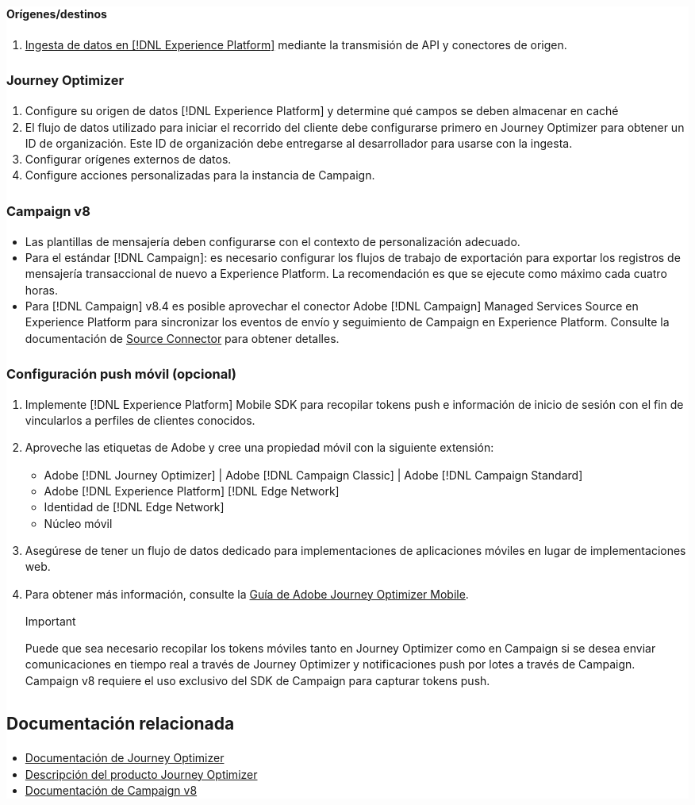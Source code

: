 #### Orígenes/destinos

1. [Ingesta de datos en [!DNL Experience Platform]](https://experienceleague.adobe.com/?recommended=ExperiencePlatform-D-1-2020.1.dataingestion&lang=es) mediante la transmisión de API y conectores de origen.

### Journey Optimizer  

1. Configure su origen de datos [!DNL Experience Platform] y determine qué campos se deben almacenar en caché
1. El flujo de datos utilizado para iniciar el recorrido del cliente debe configurarse primero en Journey Optimizer para obtener un ID de organización. Este ID de organización debe entregarse al desarrollador para usarse con la ingesta.
1. Configurar orígenes externos de datos.
1. Configure acciones personalizadas para la instancia de Campaign.

### Campaign v8

* Las plantillas de mensajería deben configurarse con el contexto de personalización adecuado.
* Para el estándar [!DNL Campaign]: es necesario configurar los flujos de trabajo de exportación para exportar los registros de mensajería transaccional de nuevo a Experience Platform. La recomendación es que se ejecute como máximo cada cuatro horas.
* Para [!DNL Campaign] v8.4 es posible aprovechar el conector Adobe [!DNL Campaign] Managed Services Source en Experience Platform para sincronizar los eventos de envío y seguimiento de Campaign en Experience Platform. Consulte la documentación de [Source Connector](https://experienceleague.adobe.com/docs/experience-platform/sources/home.html?lang=es) para obtener detalles.

### Configuración push móvil (opcional)

1. Implemente [!DNL Experience Platform] Mobile SDK para recopilar tokens push e información de inicio de sesión con el fin de vincularlos a perfiles de clientes conocidos.
1. Aproveche las etiquetas de Adobe y cree una propiedad móvil con la siguiente extensión:
   * Adobe [!DNL Journey Optimizer] | Adobe [!DNL Campaign Classic] | Adobe [!DNL Campaign Standard]
   * Adobe [!DNL Experience Platform] [!DNL Edge Network]
   * Identidad de [!DNL Edge Network]
   * Núcleo móvil
1. Asegúrese de tener un flujo de datos dedicado para implementaciones de aplicaciones móviles en lugar de implementaciones web.
1. Para obtener más información, consulte la [Guía de Adobe Journey Optimizer Mobile](https://developer.adobe.com/client-sdks/edge/adobe-journey-optimizer/push-notification/).

   >[!IMPORTANT]
   >Puede que sea necesario recopilar los tokens móviles tanto en Journey Optimizer como en Campaign si se desea enviar comunicaciones en tiempo real a través de Journey Optimizer y notificaciones push por lotes a través de Campaign. Campaign v8 requiere el uso exclusivo del SDK de Campaign para capturar tokens push.

## Documentación relacionada

* [Documentación de Journey Optimizer](https://experienceleague.adobe.com/docs/journey-optimizer/using/ajo-home.html?lang=es)
* [Descripción del producto Journey Optimizer](https://helpx.adobe.com/es/legal/product-descriptions/adobe-journey-optimizer.html)
* [Documentación de Campaign v8](https://experienceleague.adobe.com/docs/campaign-v8.html?lang=es)
